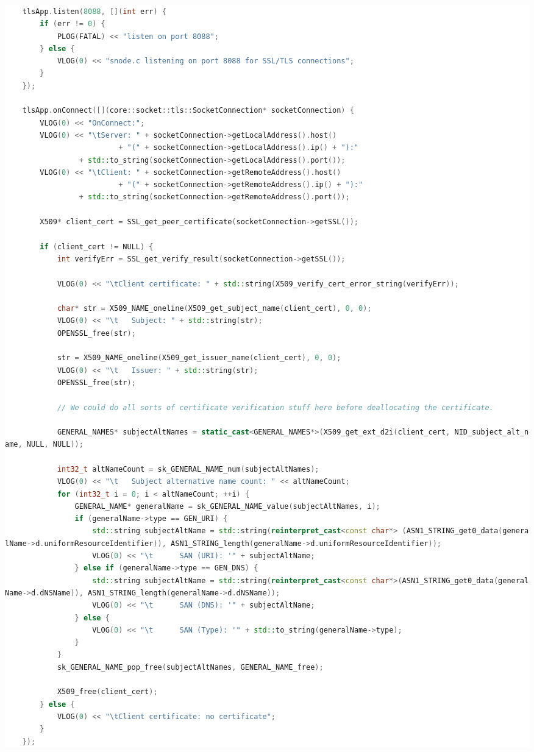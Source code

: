 ```cpp
    tlsApp.listen(8088, [](int err) {
        if (err != 0) {
            PLOG(FATAL) << "listen on port 8088";
        } else {
            VLOG(0) << "snode.c listening on port 8088 for SSL/TLS connections";
        }
    });

    tlsApp.onConnect([](core::socket::tls::SocketConnection* socketConnection) {
        VLOG(0) << "OnConnect:";
        VLOG(0) << "\tServer: " + socketConnection->getLocalAddress().host()
                          + "(" + socketConnection->getLocalAddress().ip() + "):"
                 + std::to_string(socketConnection->getLocalAddress().port());
        VLOG(0) << "\tClient: " + socketConnection->getRemoteAddress().host()
                          + "(" + socketConnection->getRemoteAddress().ip() + "):"
                 + std::to_string(socketConnection->getRemoteAddress().port());

        X509* client_cert = SSL_get_peer_certificate(socketConnection->getSSL());

        if (client_cert != NULL) {
            int verifyErr = SSL_get_verify_result(socketConnection->getSSL());

            VLOG(0) << "\tClient certificate: " + std::string(X509_verify_cert_error_string(verifyErr));

            char* str = X509_NAME_oneline(X509_get_subject_name(client_cert), 0, 0);
            VLOG(0) << "\t   Subject: " + std::string(str);
            OPENSSL_free(str);

            str = X509_NAME_oneline(X509_get_issuer_name(client_cert), 0, 0);
            VLOG(0) << "\t   Issuer: " + std::string(str);
            OPENSSL_free(str);

            // We could do all sorts of certificate verification stuff here before deallocating the certificate.

            GENERAL_NAMES* subjectAltNames = static_cast<GENERAL_NAMES*>(X509_get_ext_d2i(client_cert, NID_subject_alt_name, NULL, NULL));

            int32_t altNameCount = sk_GENERAL_NAME_num(subjectAltNames);
            VLOG(0) << "\t   Subject alternative name count: " << altNameCount;
            for (int32_t i = 0; i < altNameCount; ++i) {
                GENERAL_NAME* generalName = sk_GENERAL_NAME_value(subjectAltNames, i);
                if (generalName->type == GEN_URI) {
                    std::string subjectAltName = std::string(reinterpret_cast<const char*> (ASN1_STRING_get0_data(generalName->d.uniformResourceIdentifier)), ASN1_STRING_length(generalName->d.uniformResourceIdentifier));
                    VLOG(0) << "\t      SAN (URI): '" + subjectAltName;
                } else if (generalName->type == GEN_DNS) {
                    std::string subjectAltName = std::string(reinterpret_cast<const char*>(ASN1_STRING_get0_data(generalName->d.dNSName)), ASN1_STRING_length(generalName->d.dNSName));
                    VLOG(0) << "\t      SAN (DNS): '" + subjectAltName;
                } else {
                    VLOG(0) << "\t      SAN (Type): '" + std::to_string(generalName->type);
                }
            }
            sk_GENERAL_NAME_pop_free(subjectAltNames, GENERAL_NAME_free);

            X509_free(client_cert);
        } else {
            VLOG(0) << "\tClient certificate: no certificate";
        }
    });
```